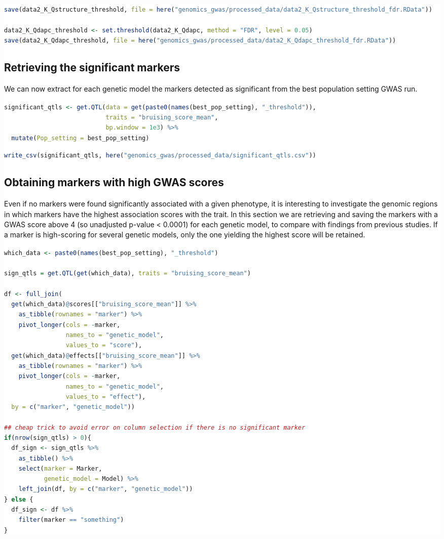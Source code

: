 ``` r
save(data2_K_Qstructure_threshold, file = here("genomics_gwas/processed_data/data2_K_Qstructure_threshold_fdr.RData"))

data2_K_Qdapc_threshold <- set.threshold(data2_K_Qdapc, method = "FDR", level = 0.05)
save(data2_K_Qdapc_threshold, file = here("genomics_gwas/processed_data/data2_K_Qdapc_threshold_fdr.RData"))
```

## Retrieving the significant markers

We can now extract for each genetic model the markers detected as
significant from the best population setting GWAS run.

``` r
significant_qtls <- get.QTL(data = get(paste0(names(best_pop_setting), "_threshold")), 
                            traits = "bruising_score_mean", 
                            bp.window = 1e3) %>% 
  mutate(Pop_setting = best_pop_setting)
```

``` r
write_csv(significant_qtls, here("genomics_gwas/processed_data/significant_qtls.csv"))
```

## Obtaining markers with high GWAS scores

Even if no markers were found significantly associated with a given
phenotype, it is interesting to investigate the genomic regions in which
markers have the highest association scores with the trait. In this
section we are retrieving and saving the markers with a GWAS score above
4 (so unadjusted p-value \< 0.0001) for each genetic model, to compare
with findings from previous studies. If a marker is high-scoring for
several genetic models, only the one yielding the highest score will be
retained.

``` r
which_data <- paste0(names(best_pop_setting), "_threshold")

sign_qtls = get.QTL(get(which_data), traits = "bruising_score_mean")

df <- full_join(
  get(which_data)@scores[["bruising_score_mean"]] %>% 
    as_tibble(rownames = "marker") %>% 
    pivot_longer(cols = -marker,
                 names_to = "genetic_model",
                 values_to = "score"),
  get(which_data)@effects[["bruising_score_mean"]] %>% 
    as_tibble(rownames = "marker") %>% 
    pivot_longer(cols = -marker,
                 names_to = "genetic_model",
                 values_to = "effect"),
  by = c("marker", "genetic_model"))

## cheap trick to avoid error on column selection if there is no significant marker
if(nrow(sign_qtls) > 0){
  df_sign <- sign_qtls %>% 
    as_tibble() %>%
    select(marker = Marker,
           genetic_model = Model) %>%
    left_join(df, by = c("marker", "genetic_model"))
} else {
  df_sign <- df %>%
    filter(marker == "something")
}

```

[^1]: Sharma, S. K., MacKenzie, K., McLean, K., Dale, F., Daniels, S., &
[^2]: Rosyara, U. R., De Jong, W. S., Douches, D. S., & Endelman, J. B.
[^3]: Kaler, A. S., Gillman, J. D., Beissinger, T., & Purcell, L. C.